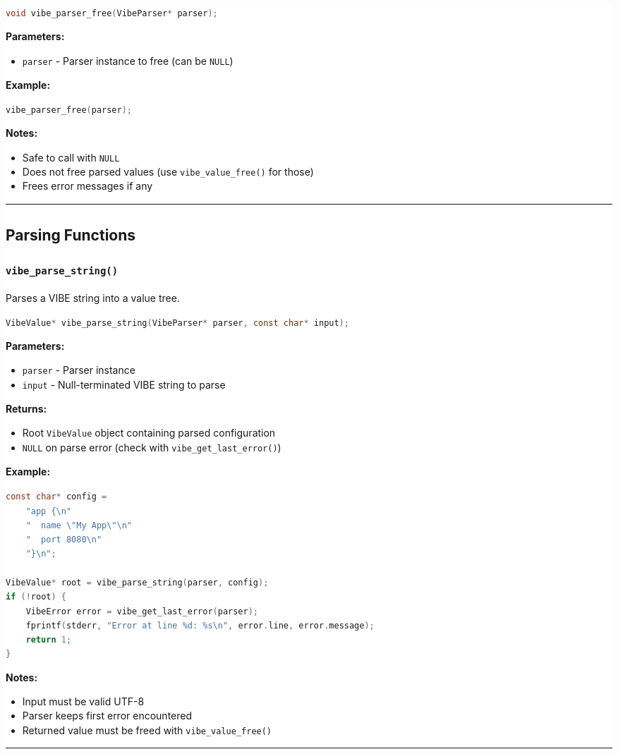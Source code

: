 ```c
void vibe_parser_free(VibeParser* parser);
```

**Parameters:**
- `parser` - Parser instance to free (can be `NULL`)

**Example:**
```c
vibe_parser_free(parser);
```

**Notes:**
- Safe to call with `NULL`
- Does not free parsed values (use `vibe_value_free()` for those)
- Frees error messages if any

---

## Parsing Functions

### `vibe_parse_string()`

Parses a VIBE string into a value tree.

```c
VibeValue* vibe_parse_string(VibeParser* parser, const char* input);
```

**Parameters:**
- `parser` - Parser instance
- `input` - Null-terminated VIBE string to parse

**Returns:**
- Root `VibeValue` object containing parsed configuration
- `NULL` on parse error (check with `vibe_get_last_error()`)

**Example:**
```c
const char* config = 
    "app {\n"
    "  name \"My App\"\n"
    "  port 8080\n"
    "}\n";

VibeValue* root = vibe_parse_string(parser, config);
if (!root) {
    VibeError error = vibe_get_last_error(parser);
    fprintf(stderr, "Error at line %d: %s\n", error.line, error.message);
    return 1;
}
```

**Notes:**
- Input must be valid UTF-8
- Parser keeps first error encountered
- Returned value must be freed with `vibe_value_free()`

---